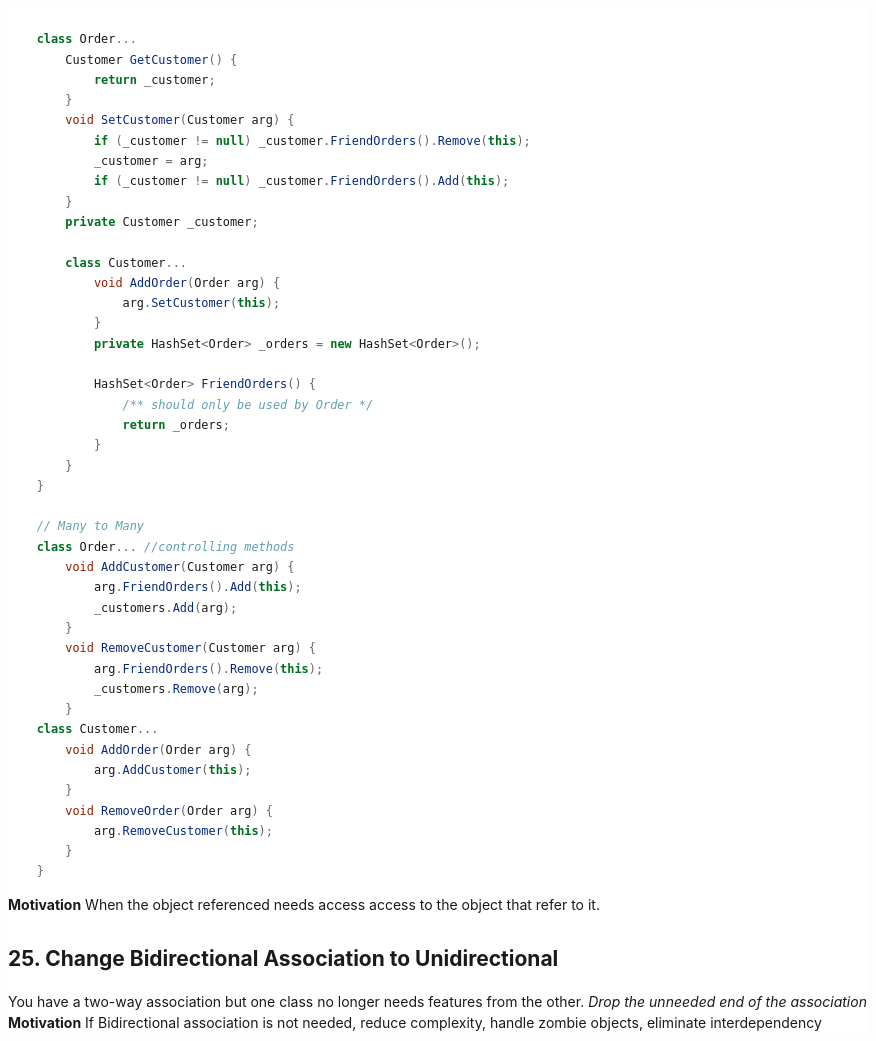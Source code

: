 ```csharp

	class Order...
		Customer GetCustomer() {
			return _customer;
		}
		void SetCustomer(Customer arg) {
			if (_customer != null) _customer.FriendOrders().Remove(this);
			_customer = arg;
			if (_customer != null) _customer.FriendOrders().Add(this);
		}
		private Customer _customer;

		class Customer...
			void AddOrder(Order arg) {
				arg.SetCustomer(this);
			}
			private HashSet<Order> _orders = new HashSet<Order>();

			HashSet<Order> FriendOrders() {
				/** should only be used by Order */
				return _orders;
			}
		}
	}

	// Many to Many
	class Order... //controlling methods
		void AddCustomer(Customer arg) {
			arg.FriendOrders().Add(this);
			_customers.Add(arg);
		}
		void RemoveCustomer(Customer arg) {
			arg.FriendOrders().Remove(this);
			_customers.Remove(arg);
		}
	class Customer...
		void AddOrder(Order arg) {
			arg.AddCustomer(this);
		}
		void RemoveOrder(Order arg) {
			arg.RemoveCustomer(this);
		}
	}
```

**Motivation**
When the object referenced needs access access to the object that refer to it.

## 25. Change Bidirectional Association to Unidirectional

You have a two-way association but one class no longer needs features from the other.
_Drop the unneeded end of the association_
**Motivation**
If Bidirectional association is not needed, reduce complexity, handle zombie objects, eliminate interdependency
